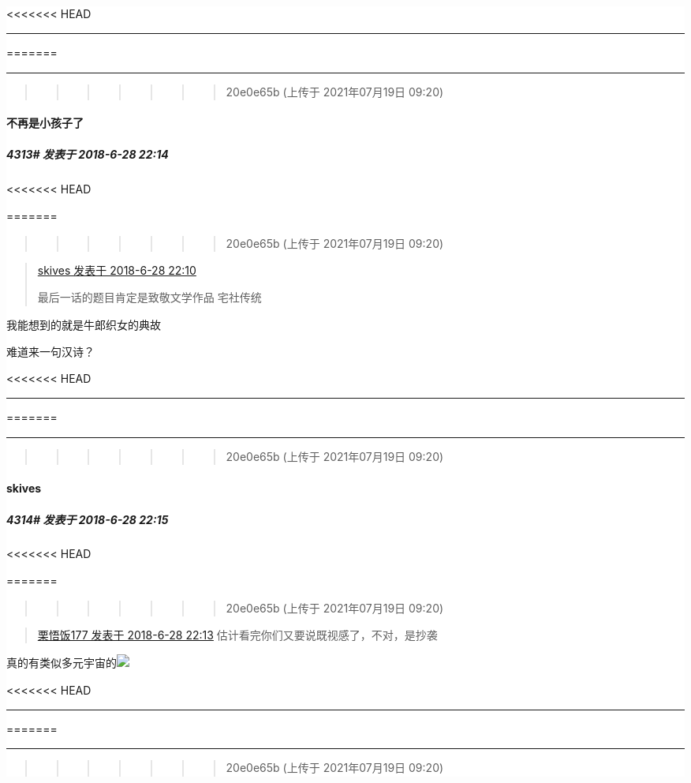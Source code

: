 
<<<<<<< HEAD





*****
=======
*****
>>>>>>> 20e0e65b (上传于 2021年07月19日 09:20)

####  不再是小孩子了  
##### 4313#       发表于 2018-6-28 22:14


<<<<<<< HEAD

=======
>>>>>>> 20e0e65b (上传于 2021年07月19日 09:20)
<blockquote><a href="httphttps://bbs.saraba1st.com/2b/forum.php?mod=redirect&amp;goto=findpost&amp;pid=40149723&amp;ptid=1716738" target="_blank">skives 发表于 2018-6-28 22:10</a>

最后一话的题目肯定是致敬文学作品 宅社传统</blockquote>
我能想到的就是牛郎织女的典故

难道来一句汉诗？


<<<<<<< HEAD





*****
=======
*****
>>>>>>> 20e0e65b (上传于 2021年07月19日 09:20)

####  skives  
##### 4314#       发表于 2018-6-28 22:15


<<<<<<< HEAD

=======
>>>>>>> 20e0e65b (上传于 2021年07月19日 09:20)
<blockquote><a href="httphttps://bbs.saraba1st.com/2b/forum.php?mod=redirect&amp;goto=findpost&amp;pid=40149751&amp;ptid=1716738" target="_blank">栗悟饭177 发表于 2018-6-28 22:13</a>
估计看完你们又要说既视感了，不对，是抄袭</blockquote>
真的有类似多元宇宙的<img src="https://static.saraba1st.com/image/smiley/face2017/018.png" referrerpolicy="no-referrer">


<<<<<<< HEAD





*****
=======
*****
>>>>>>> 20e0e65b (上传于 2021年07月19日 09:20)
